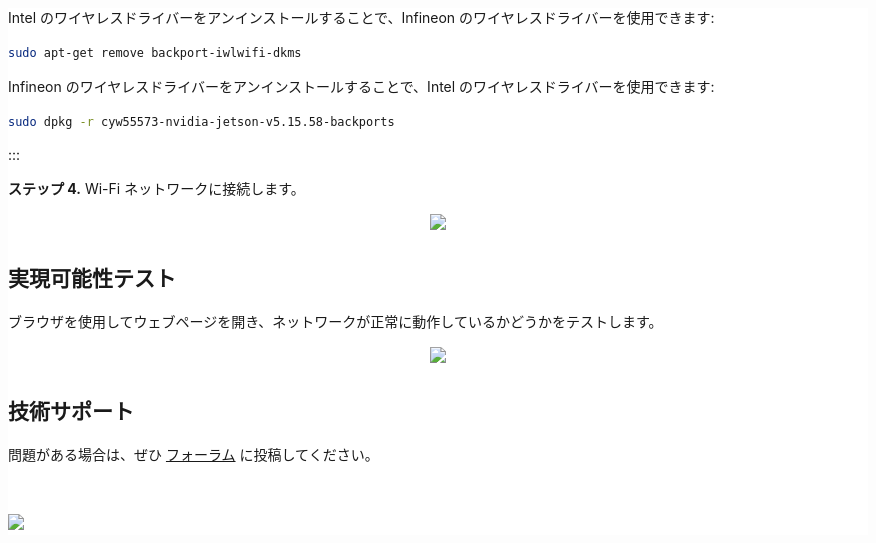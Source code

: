   Intel のワイヤレスドライバーをアンインストールすることで、Infineon のワイヤレスドライバーを使用できます:

  ```sh
  sudo apt-get remove backport-iwlwifi-dkms
  ```
  Infineon のワイヤレスドライバーをアンインストールすることで、Intel のワイヤレスドライバーを使用できます:
  ```sh
  sudo dpkg -r cyw55573-nvidia-jetson-v5.15.58-backports
  ```

:::

**ステップ 4.** Wi-Fi ネットワークに接続します。

<div align="center"><img width ="800" src="https://files.seeedstudio.com/wiki/reComputer/Hard_ware/Infineon_wifi_module/connect_to_wifi.png"/></div>


## 実現可能性テスト
ブラウザを使用してウェブページを開き、ネットワークが正常に動作しているかどうかをテストします。

<div align="center"><img width ="800" src="https://files.seeedstudio.com/wiki/reComputer/Hard_ware/Infineon_wifi_module/test.png"/></div>

## 技術サポート

問題がある場合は、ぜひ [フォーラム](https://forum.seeedstudio.com/) に投稿してください。

<div>
  <br /><p style={{textAlign: 'center'}}><a href="https://www.seeedstudio.com/act-4.html?utm_source=wiki&utm_medium=wikibanner&utm_campaign=newproducts" target="_blank"><img src="https://files.seeedstudio.com/wiki/Wiki_Banner/new_product.jpg" /></a></p>
</div>